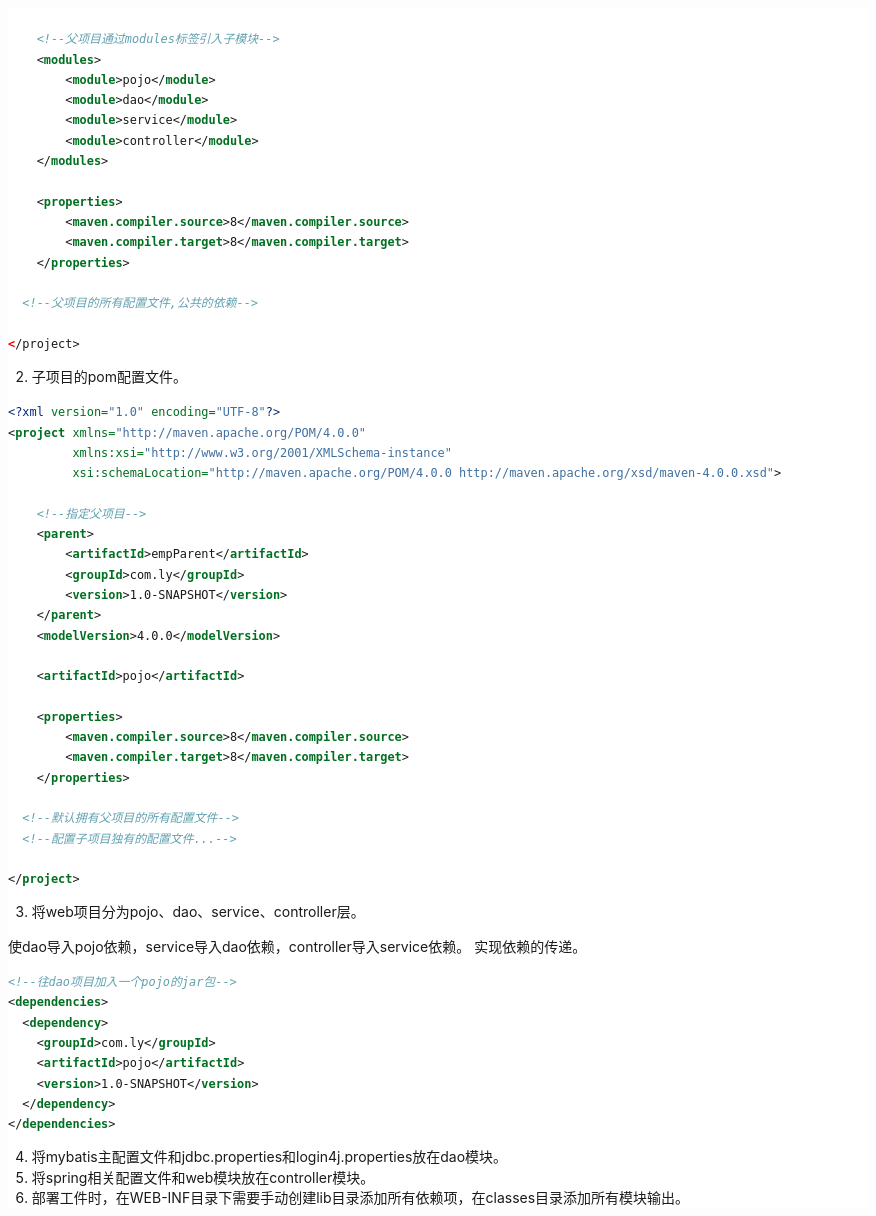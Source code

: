 ```xml

    <!--父项目通过modules标签引入子模块-->
    <modules>
        <module>pojo</module>
        <module>dao</module>
        <module>service</module>
        <module>controller</module>
    </modules>

    <properties>
        <maven.compiler.source>8</maven.compiler.source>
        <maven.compiler.target>8</maven.compiler.target>
    </properties>
  
  <!--父项目的所有配置文件,公共的依赖-->

</project>
```

2. 子项目的pom配置文件。
```xml
<?xml version="1.0" encoding="UTF-8"?>
<project xmlns="http://maven.apache.org/POM/4.0.0"
         xmlns:xsi="http://www.w3.org/2001/XMLSchema-instance"
         xsi:schemaLocation="http://maven.apache.org/POM/4.0.0 http://maven.apache.org/xsd/maven-4.0.0.xsd">

    <!--指定父项目-->
    <parent>
        <artifactId>empParent</artifactId>
        <groupId>com.ly</groupId>
        <version>1.0-SNAPSHOT</version>
    </parent>
    <modelVersion>4.0.0</modelVersion>

    <artifactId>pojo</artifactId>

    <properties>
        <maven.compiler.source>8</maven.compiler.source>
        <maven.compiler.target>8</maven.compiler.target>
    </properties>
  
  <!--默认拥有父项目的所有配置文件-->
  <!--配置子项目独有的配置文件...-->

</project>
```

3. 将web项目分为pojo、dao、service、controller层。

使dao导入pojo依赖，service导入dao依赖，controller导入service依赖。
实现依赖的传递。
```xml
<!--往dao项目加入一个pojo的jar包-->
<dependencies>
  <dependency>
    <groupId>com.ly</groupId>
    <artifactId>pojo</artifactId>
    <version>1.0-SNAPSHOT</version>
  </dependency>
</dependencies>
```

4. 将mybatis主配置文件和jdbc.properties和login4j.properties放在dao模块。
5. 将spring相关配置文件和web模块放在controller模块。
6. 部署工件时，在WEB-INF目录下需要手动创建lib目录添加所有依赖项，在classes目录添加所有模块输出。
